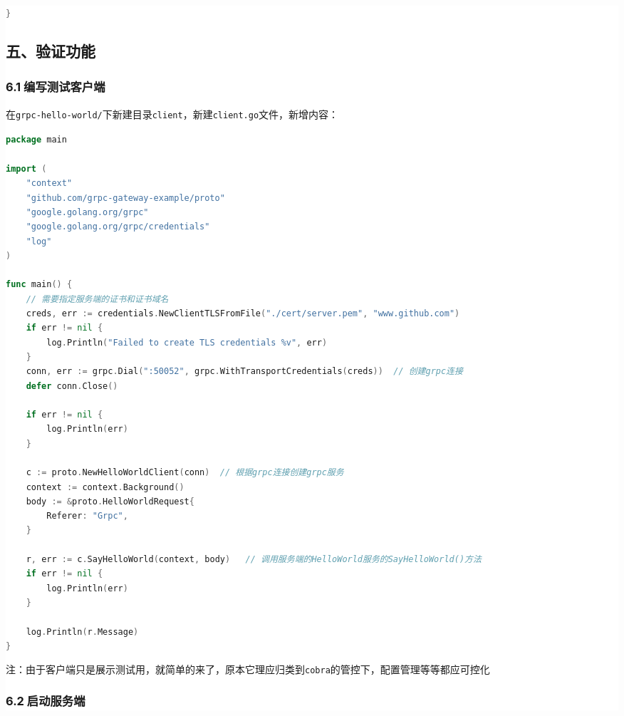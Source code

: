 ```go
}
```

## 五、验证功能

### 6.1 编写测试客户端

​	在`grpc-hello-world/`下新建目录`client`，新建`client.go`文件，新增内容：

```go
package main

import (
	"context"
	"github.com/grpc-gateway-example/proto"
	"google.golang.org/grpc"
	"google.golang.org/grpc/credentials"
	"log"
)

func main() {
    // 需要指定服务端的证书和证书域名
	creds, err := credentials.NewClientTLSFromFile("./cert/server.pem", "www.github.com")
	if err != nil {
		log.Println("Failed to create TLS credentials %v", err)
	}
	conn, err := grpc.Dial(":50052", grpc.WithTransportCredentials(creds))  // 创建grpc连接
	defer conn.Close()

	if err != nil {
		log.Println(err)
	}

	c := proto.NewHelloWorldClient(conn)  // 根据grpc连接创建grpc服务
	context := context.Background()
	body := &proto.HelloWorldRequest{
		Referer: "Grpc",
	}

    r, err := c.SayHelloWorld(context, body)   // 调用服务端的HelloWorld服务的SayHelloWorld()方法
	if err != nil {
		log.Println(err)
	}

	log.Println(r.Message)
}
```

注：由于客户端只是展示测试用，就简单的来了，原本它理应归类到`cobra`的管控下，配置管理等等都应可控化

### 6.2 启动服务端
